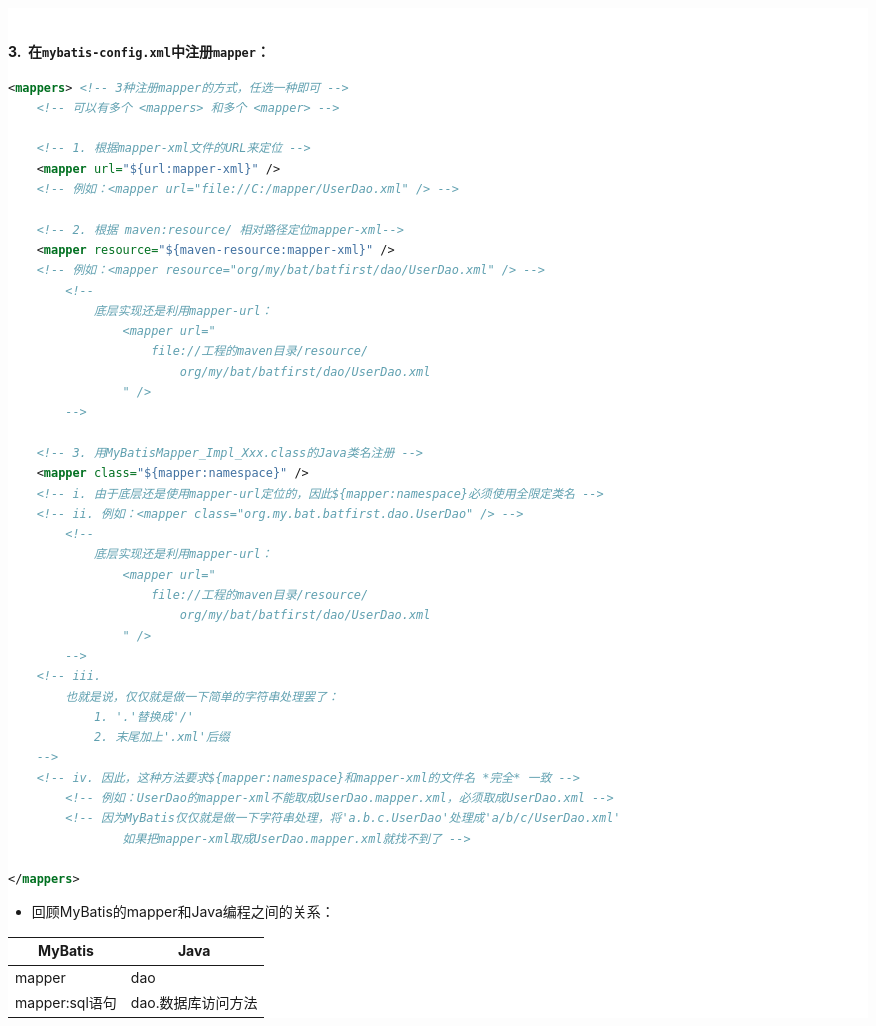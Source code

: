 <br>

**3.&nbsp; 在`mybatis-config.xml`中注册`mapper`：**

```XML
<mappers> <!-- 3种注册mapper的方式，任选一种即可 -->
    <!-- 可以有多个 <mappers> 和多个 <mapper> -->

    <!-- 1. 根据mapper-xml文件的URL来定位 -->
    <mapper url="${url:mapper-xml}" />
    <!-- 例如：<mapper url="file://C:/mapper/UserDao.xml" /> -->

    <!-- 2. 根据 maven:resource/ 相对路径定位mapper-xml-->
    <mapper resource="${maven-resource:mapper-xml}" />
    <!-- 例如：<mapper resource="org/my/bat/batfirst/dao/UserDao.xml" /> -->
        <!--
            底层实现还是利用mapper-url：
                <mapper url="
                    file://工程的maven目录/resource/
                        org/my/bat/batfirst/dao/UserDao.xml
                " />
        -->

    <!-- 3. 用MyBatisMapper_Impl_Xxx.class的Java类名注册 -->
    <mapper class="${mapper:namespace}" />
    <!-- i. 由于底层还是使用mapper-url定位的，因此${mapper:namespace}必须使用全限定类名 -->
    <!-- ii. 例如：<mapper class="org.my.bat.batfirst.dao.UserDao" /> -->
        <!--
            底层实现还是利用mapper-url：
                <mapper url="
                    file://工程的maven目录/resource/
                        org/my/bat/batfirst/dao/UserDao.xml
                " />
        -->
    <!-- iii.
        也就是说，仅仅就是做一下简单的字符串处理罢了：
            1. '.'替换成'/'
            2. 末尾加上'.xml'后缀
    -->
    <!-- iv. 因此，这种方法要求${mapper:namespace}和mapper-xml的文件名 *完全* 一致 -->
        <!-- 例如：UserDao的mapper-xml不能取成UserDao.mapper.xml，必须取成UserDao.xml -->
        <!-- 因为MyBatis仅仅就是做一下字符串处理，将'a.b.c.UserDao'处理成'a/b/c/UserDao.xml'
                如果把mapper-xml取成UserDao.mapper.xml就找不到了 -->

</mappers>
```

- 回顾MyBatis的mapper和Java编程之间的关系：

| MyBatis | Java |
| --- | --- |
| mapper | dao |
| mapper:sql语句 | dao.数据库访问方法 |
